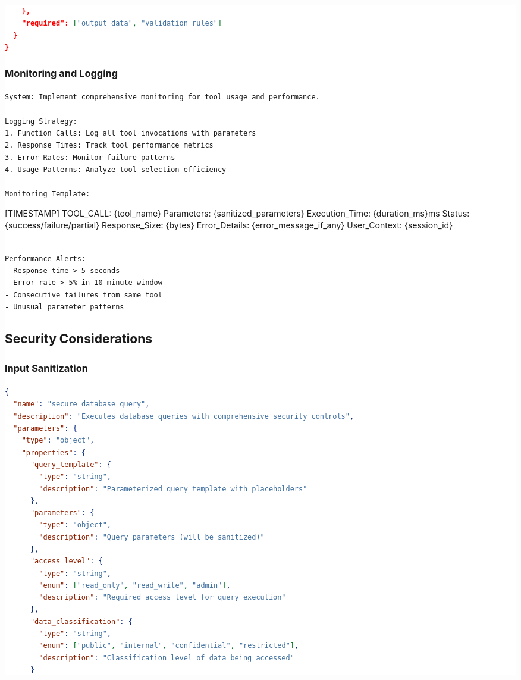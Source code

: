```json
    },
    "required": ["output_data", "validation_rules"]
  }
}
```

### Monitoring and Logging

```
System: Implement comprehensive monitoring for tool usage and performance.

Logging Strategy:
1. Function Calls: Log all tool invocations with parameters
2. Response Times: Track tool performance metrics
3. Error Rates: Monitor failure patterns
4. Usage Patterns: Analyze tool selection efficiency

Monitoring Template:
```
[TIMESTAMP] TOOL_CALL: {tool_name}
Parameters: {sanitized_parameters}
Execution_Time: {duration_ms}ms
Status: {success/failure/partial}
Response_Size: {bytes}
Error_Details: {error_message_if_any}
User_Context: {session_id}
```

Performance Alerts:
- Response time > 5 seconds
- Error rate > 5% in 10-minute window  
- Consecutive failures from same tool
- Unusual parameter patterns
```

## Security Considerations

### Input Sanitization

```json
{
  "name": "secure_database_query",
  "description": "Executes database queries with comprehensive security controls",
  "parameters": {
    "type": "object",
    "properties": {
      "query_template": {
        "type": "string",
        "description": "Parameterized query template with placeholders"
      },
      "parameters": {
        "type": "object",
        "description": "Query parameters (will be sanitized)"
      },
      "access_level": {
        "type": "string",
        "enum": ["read_only", "read_write", "admin"],
        "description": "Required access level for query execution"
      },
      "data_classification": {
        "type": "string",
        "enum": ["public", "internal", "confidential", "restricted"],
        "description": "Classification level of data being accessed"
      }
```